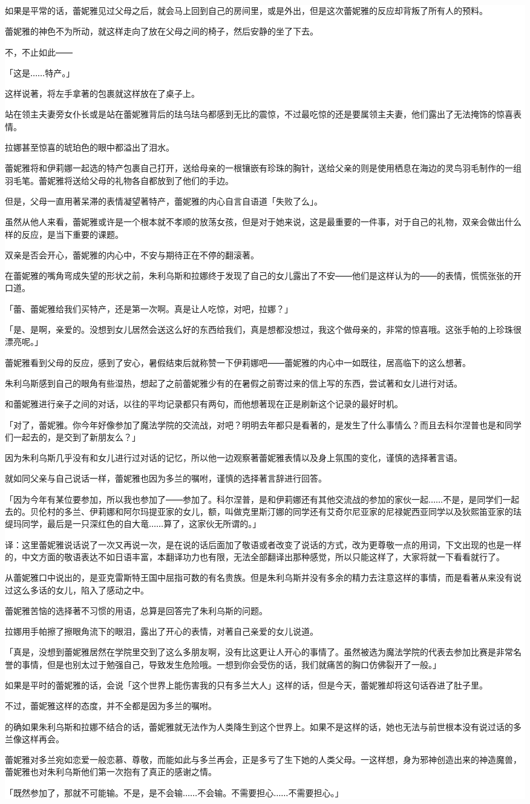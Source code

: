 如果是平常的话，蕾妮雅见过父母之后，就会马上回到自己的房间里，或是外出，但是这次蕾妮雅的反应却背叛了所有人的预料。

蕾妮雅的神色不为所动，就这样走向了放在父母之间的椅子，然后安静的坐了下去。

不，不止如此——

「这是……特产。」

这样说著，将左手拿著的包裹就这样放在了桌子上。

站在领主夫妻旁女仆长或是站在蕾妮雅背后的珐乌珐乌都感到无比的震惊，不过最吃惊的还是要属领主夫妻，他们露出了无法掩饰的惊喜表情。

拉娜甚至惊喜的琥珀色的眼中都溢出了泪水。

蕾妮雅将和伊莉娜一起选的特产包裹自己打开，送给母亲的一根镶嵌有珍珠的胸针，送给父亲的则是使用栖息在海边的灵鸟羽毛制作的一组羽毛笔。蕾妮雅将送给父母的礼物各自都放到了他们的手边。

但是，父母一直用著呆滞的表情凝望著特产，蕾妮雅的内心自言自语道「失败了么」。

虽然从他人来看，蕾妮雅或许是一个根本就不孝顺的放荡女孩，但是对于她来说，这是最重要的一件事，对于自己的礼物，双亲会做出什么样的反应，是当下重要的课题。

双亲是否会开心，蕾妮雅的内心中，不安与期待正在不停的翻滚著。

在蕾妮雅的嘴角弯成失望的形状之前，朱利乌斯和拉娜终于发现了自己的女儿露出了不安——他们是这样认为的——的表情，慌慌张张的开口道。

「蕾、蕾妮雅给我们买特产，还是第一次啊。真是让人吃惊，对吧，拉娜？」

「是、是啊，亲爱的。没想到女儿居然会送这么好的东西给我们，真是想都没想过，我这个做母亲的，非常的惊喜哦。这张手帕的上珍珠很漂亮呢。」

蕾妮雅看到父母的反应，感到了安心，暑假结束后就称赞一下伊莉娜吧——蕾妮雅的内心中一如既往，居高临下的这么想著。

朱利乌斯感到自己的眼角有些湿热，想起了之前蕾妮雅少有的在暑假之前寄过来的信上写的东西，尝试著和女儿进行对话。

和蕾妮雅进行亲子之间的对话，以往的平均记录都只有两句，而他想著现在正是刷新这个记录的最好时机。

「对了，蕾妮雅。你今年好像参加了魔法学院的交流战，对吧？明明去年都只是看著的，是发生了什么事情么？而且去科尔涅普也是和同学们一起去的，是交到了新朋友么？」

因为朱利乌斯几乎没有和女儿进行过对话的记忆，所以他一边观察著蕾妮雅表情以及身上氛围的变化，谨慎的选择著言语。

就如同父亲与自己说话一样，蕾妮雅也因为多兰的嘱咐，谨慎的选择著言辞进行回答。

「因为今年有某位要参加，所以我也参加了——参加了。科尔涅普，是和伊莉娜还有其他交流战的参加的家伙一起……不是，是同学们一起去的。贝伦村的多兰、伊莉娜和阿尔玛提亚家的女儿，额，叫做克里斯汀娜的同学还有艾奇尔尼亚家的尼禄妮西亚同学以及狄熙笛亚家的珐缇玛同学，最后是一只深红色的自大竜……算了，这家伙无所谓的。」

译：这里蕾妮雅说话说了一次又再说一次，是在说的话后面加了敬语或者改变了说话的方式，改为更尊敬一点的用词，下文出现的也是一样的，中文方面的敬语表达不如日语丰富，本翻译功力也有限，无法全部翻译出那种感觉，所以只能这样了，大家将就一下看看就行了。

从蕾妮雅口中说出的，是亚克雷斯特王国中屈指可数的有名贵族。但是朱利乌斯并没有多余的精力去注意这样的事情，而是看著从来没有说过这么多话的女儿，陷入了感动之中。

蕾妮雅苦恼的选择著不习惯的用语，总算是回答完了朱利乌斯的问题。

拉娜用手帕擦了擦眼角流下的眼泪，露出了开心的表情，对著自己亲爱的女儿说道。

「真是，没想到蕾妮雅居然在学院里交到了这么多朋友啊，没有比这更让人开心的事情了。虽然被选为魔法学院的代表去参加比赛是非常名誉的事情，但是也别太过于勉强自己，导致发生危险哦。一想到你会受伤的话，我们就痛苦的胸口仿佛裂开了一般。」

如果是平时的蕾妮雅的话，会说「这个世界上能伤害我的只有多兰大人」这样的话，但是今天，蕾妮雅却将这句话吞进了肚子里。

不过，蕾妮雅这样的态度，并不全都是因为多兰的嘱咐。

的确如果朱利乌斯和拉娜不结合的话，蕾妮雅就无法作为人类降生到这个世界上。如果不是这样的话，她也无法与前世根本没有说过话的多兰像这样再会。

蕾妮雅对多兰宛如恋爱一般恋慕、尊敬，而能如此与多兰再会，正是多亏了生下她的人类父母。一这样想，身为邪神创造出来的神造魔兽，蕾妮雅也对朱利乌斯他们第一次抱有了真正的感谢之情。

「既然参加了，那就不可能输。不是，是不会输……不会输。不需要担心……不需要担心。」
